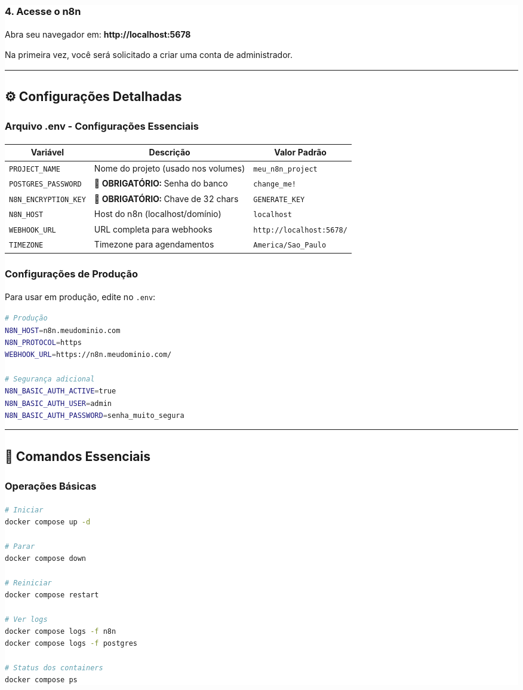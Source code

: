 ### **4. Acesse o n8n**

Abra seu navegador em: **http://localhost:5678**

Na primeira vez, você será solicitado a criar uma conta de administrador.

---

## ⚙️ **Configurações Detalhadas**

### **Arquivo .env - Configurações Essenciais**

| Variável | Descrição | Valor Padrão |
|----------|-----------|--------------|
| `PROJECT_NAME` | Nome do projeto (usado nos volumes) | `meu_n8n_project` |
| `POSTGRES_PASSWORD` | **🔴 OBRIGATÓRIO:** Senha do banco | `change_me!` |
| `N8N_ENCRYPTION_KEY` | **🔴 OBRIGATÓRIO:** Chave de 32 chars | `GENERATE_KEY` |
| `N8N_HOST` | Host do n8n (localhost/domínio) | `localhost` |
| `WEBHOOK_URL` | URL completa para webhooks | `http://localhost:5678/` |
| `TIMEZONE` | Timezone para agendamentos | `America/Sao_Paulo` |

### **Configurações de Produção**

Para usar em produção, edite no `.env`:

```bash
# Produção
N8N_HOST=n8n.meudominio.com
N8N_PROTOCOL=https
WEBHOOK_URL=https://n8n.meudominio.com/

# Segurança adicional
N8N_BASIC_AUTH_ACTIVE=true
N8N_BASIC_AUTH_USER=admin
N8N_BASIC_AUTH_PASSWORD=senha_muito_segura
```

---

## 🔧 **Comandos Essenciais**

### **Operações Básicas**

```bash
# Iniciar
docker compose up -d

# Parar
docker compose down

# Reiniciar
docker compose restart

# Ver logs
docker compose logs -f n8n
docker compose logs -f postgres

# Status dos containers
docker compose ps
```
